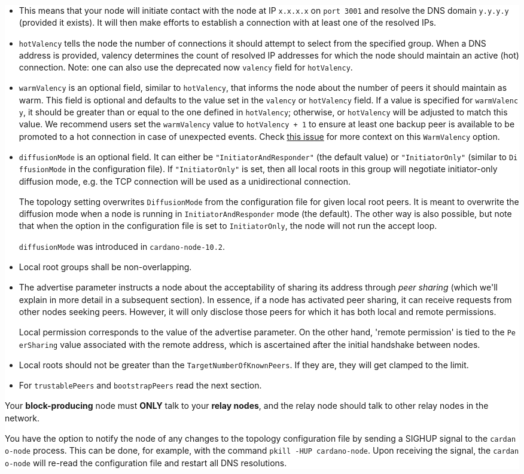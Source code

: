 
* This means that your node will initiate contact with the node at IP `x.x.x.x` on `port 3001` and resolve the DNS domain `y.y.y.y` (provided it exists).
  It will then make efforts to establish a connection with at least one of the resolved IPs.

* `hotValency` tells the node the number of connections it should attempt to select from the specified group.
  When a DNS address is provided, valency determines the count of resolved IP addresses for which the node should maintain an active (hot) connection.
  Note: one can also use the deprecated now `valency` field for `hotValency`.


* `warmValency` is an optional field, similar to `hotValency`, that informs the node about the number of peers it should maintain as warm.
  This field is optional and defaults to the value set in the `valency` or `hotValency` field.
  If a value is specified for `warmValency`, it should be greater than or equal to the one defined in `hotValency`; otherwise, or `hotValency` will be adjusted to match this value.
  We recommend users set the `warmValency` value to `hotValency + 1` to ensure at least one backup peer is available to be promoted to a hot connection in case of unexpected events.
  Check [this issue](https://github.com/intersectmbo/ouroboros-network/issues/4565) for more context on this `WarmValency` option.

* `diffusionMode` is an optional field. It can either be `"InitiatorAndResponder"` (the default value) or `"InitiatorOnly"` (similar to `DiffusionMode` in the configuration file).
  If `"InitiatorOnly"` is set, then all local roots in this group will negotiate initiator-only diffusion mode, e.g. the TCP connection will be used as a unidirectional connection.

  The topology setting overwrites `DiffusionMode` from the configuration file for given local root peers.
  It is meant to overwrite the diffusion mode when a node is running in `InitiatorAndResponder` mode (the default).
  The other way is also possible, but note that when the option in the configuration file is set to `InitiatorOnly`, the node will not run the accept loop.

  `diffusionMode` was introduced in `cardano-node-10.2`.

* Local root groups shall be non-overlapping.

* The advertise parameter instructs a node about the acceptability of sharing its address through *peer sharing* (which we'll explain in more detail in a subsequent section).
  In essence, if a node has activated peer sharing, it can receive requests from other nodes seeking peers.
  However, it will only disclose those peers for which it has both local and remote permissions.

  Local permission corresponds to the value of the advertise parameter.
  On the other hand, 'remote permission' is tied to the `PeerSharing` value associated with the remote address, which is ascertained after the initial handshake between nodes.


* Local roots should not be greater than the `TargetNumberOfKnownPeers`.
  If they are, they will get clamped to the limit.

- For `trustablePeers` and `bootstrapPeers` read the next section.

Your __block-producing__ node must __ONLY__ talk to your __relay nodes__, and the relay node should talk to other relay nodes in the network.

You have the option to notify the node of any changes to the topology configuration file by sending a SIGHUP signal to the `cardano-node` process.
This can be done, for example, with the command `pkill -HUP cardano-node`.
Upon receiving the signal, the `cardano-node` will re-read the configuration file and restart all DNS resolutions.
